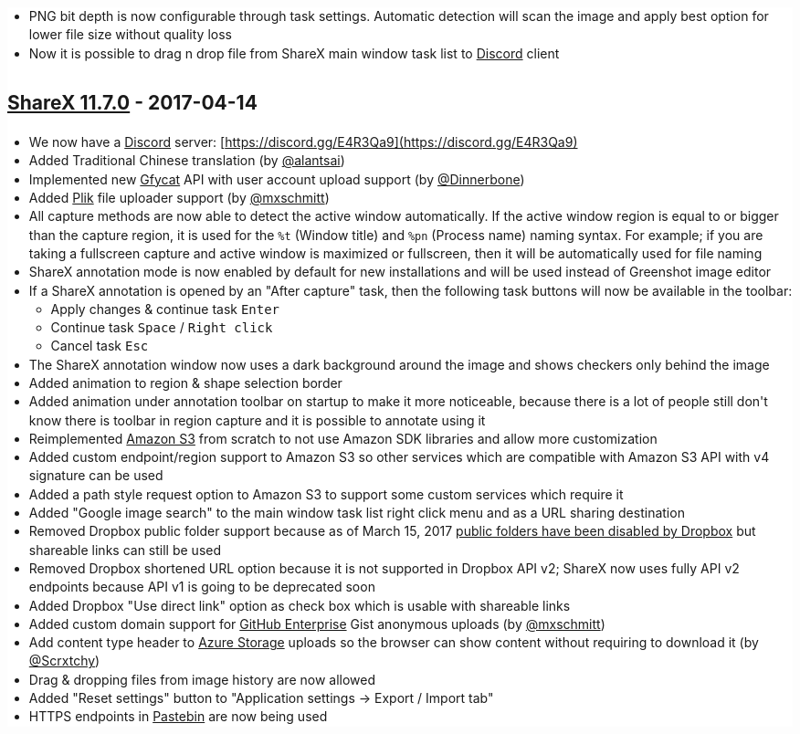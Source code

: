 * PNG bit depth is now configurable through task settings. Automatic detection will scan the image and apply best option for lower file size without quality loss
* Now it is possible to drag n drop file from ShareX main window task list to [Discord](https://discordapp.com/) client

## [ShareX 11.7.0](https://github.com/ShareX/ShareX/releases/tag/v11.7.0) - 2017-04-14

* We now have a [Discord](https://discordapp.com) server: [https://discord.gg/E4R3Qa9](https://discord.gg/E4R3Qa9)
* Added Traditional Chinese translation (by [@alantsai](https://github.com/alantsai))
* Implemented new [Gfycat](https://gfycat.com) API with user account upload support (by [@Dinnerbone](https://github.com/Dinnerbone))
* Added [Plik](https://github.com/root-gg/plik) file uploader support (by [@mxschmitt](https://github.com/mxschmitt))
* All capture methods are now able to detect the active window automatically. If the active window region is equal to or bigger than the capture region, it is used for the `%t` (Window title) and `%pn` (Process name) naming syntax. For example; if you are taking a fullscreen capture and active window is maximized or fullscreen, then it will be automatically used for file naming
* ShareX annotation mode is now enabled by default for new installations and will be used instead of Greenshot image editor
* If a ShareX annotation is opened by an "After capture" task, then the following task buttons will now be available in the toolbar:
    * Apply changes & continue task <kbd>Enter</kbd>
    * Continue task <kbd>Space</kbd> / <kbd>Right click</kbd>
    * Cancel task <kbd>Esc</kbd>
* The ShareX annotation window now uses a dark background around the image and shows checkers only behind the image
* Added animation to region & shape selection border
* Added animation under annotation toolbar on startup to make it more noticeable, because there is a lot of people still don't know there is toolbar in region capture and it is possible to annotate using it
* Reimplemented [Amazon S3](https://aws.amazon.com/s3/) from scratch to not use Amazon SDK libraries and allow more customization
* Added custom endpoint/region support to Amazon S3 so other services which are compatible with Amazon S3 API with v4 signature can be used
* Added a path style request option to Amazon S3 to support some custom services which require it
* Added "Google image search" to the main window task list right click menu and as a URL sharing destination
* Removed Dropbox public folder support because as of March 15, 2017 [public folders have been disabled by Dropbox](https://www.dropbox.com/help/16) but shareable links can still be used
* Removed Dropbox shortened URL option because it is not supported in Dropbox API v2; ShareX now uses fully API v2 endpoints because API v1 is going to be deprecated soon
* Added Dropbox "Use direct link" option as check box which is usable with shareable links
* Added custom domain support for [GitHub Enterprise](https://enterprise.github.com/home) Gist anonymous uploads (by [@mxschmitt](https://github.com/mxschmitt))
* Add content type header to [Azure Storage](https://azure.microsoft.com/en-us/services/storage/) uploads so the browser can show content without requiring to download it (by [@Scrxtchy](https://github.com/Scrxtchy))
* Drag & dropping files from image history are now allowed
* Added "Reset settings" button to "Application settings -> Export / Import tab"
* HTTPS endpoints in [Pastebin](https://pastebin.com) are now being used
